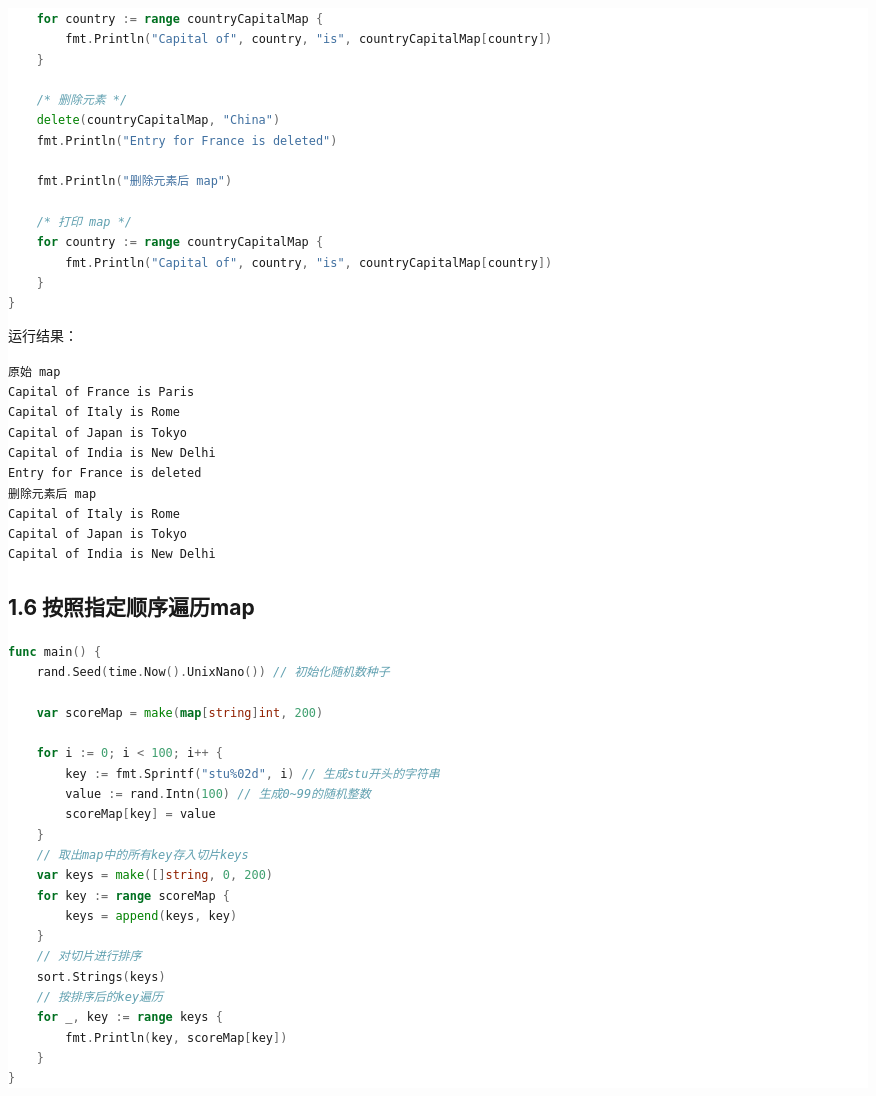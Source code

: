 ```go
	for country := range countryCapitalMap {
		fmt.Println("Capital of", country, "is", countryCapitalMap[country])
	}

	/* 删除元素 */
	delete(countryCapitalMap, "China")
	fmt.Println("Entry for France is deleted")

	fmt.Println("删除元素后 map")

	/* 打印 map */
	for country := range countryCapitalMap {
		fmt.Println("Capital of", country, "is", countryCapitalMap[country])
	}
}
```
运行结果：
```text
原始 map
Capital of France is Paris
Capital of Italy is Rome
Capital of Japan is Tokyo
Capital of India is New Delhi
Entry for France is deleted
删除元素后 map
Capital of Italy is Rome
Capital of Japan is Tokyo
Capital of India is New Delhi
```
## 1.6 按照指定顺序遍历map

```go
func main() {
    rand.Seed(time.Now().UnixNano()) // 初始化随机数种子

    var scoreMap = make(map[string]int, 200)

    for i := 0; i < 100; i++ {
        key := fmt.Sprintf("stu%02d", i) // 生成stu开头的字符串
        value := rand.Intn(100) // 生成0~99的随机整数
        scoreMap[key] = value
    }
    // 取出map中的所有key存入切片keys
    var keys = make([]string, 0, 200)
    for key := range scoreMap {
        keys = append(keys, key)
    }
    // 对切片进行排序
    sort.Strings(keys)
    // 按排序后的key遍历
    for _, key := range keys {
        fmt.Println(key, scoreMap[key])
    }
}
```
